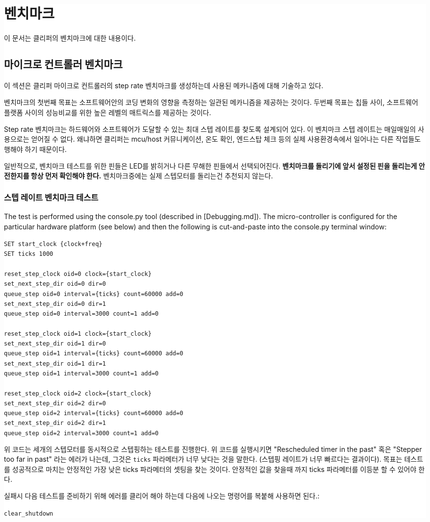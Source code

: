 # 벤치마크

이 문서는 클리퍼의 벤치마크에 대한 내용이다.

## 마이크로 컨트롤러 벤치마크

이 섹션은 클리퍼 마이크로 컨트롤러의 step rate 벤치마크를 생성하는데 사용된 메카니즘에 대해 기술하고 있다.

벤치마크의 첫번째 목표는 소프트웨어안의 코딩 변화의 영향을 측정하는 일관된 메카니즘을 제공하는 것이다. 두번째 목표는 칩들 사이, 소프트웨어 플랫폼 사이의 성능비교를 위한 높은 레벨의 매트릭스를 제공하는 것이다.

Step rate 벤치마크는 하드웨어와 소프트웨어가 도달할 수 있는 최대 스텝 레이트를 찾도록 설계되어 있다. 이 벤치마크 스텝 레이트는 매일매일의 사용으로는 얻어질 수 없다. 왜냐하면 클리퍼는 mcu/host 커뮤니케이션, 온도 확인, 엔드스탑 체크 등의 실제 사용환경속에서 일어나는 다른 작업들도 행해야 하기 때문이다.

일반적으로, 벤치마크 테스트를 위한 핀들은 LED를 밝히거나 다른 무해한 핀들에서 선택되어진다. **벤치마크를 돌리기에 앞서 설정된 핀을 돌리는게 안전한지를 항상 먼저 확인해야 한다.** 벤치마크중에는 실제 스텝모터를 돌리는건 추천되지 않는다.

### 스텝 레이트 벤치마크 테스트

The test is performed using the console.py tool (described in [Debugging.md]). The micro-controller is configured for the particular hardware platform (see below) and then the following is cut-and-paste into the console.py terminal window:

```
SET start_clock {clock+freq}
SET ticks 1000

reset_step_clock oid=0 clock={start_clock}
set_next_step_dir oid=0 dir=0
queue_step oid=0 interval={ticks} count=60000 add=0
set_next_step_dir oid=0 dir=1
queue_step oid=0 interval=3000 count=1 add=0

reset_step_clock oid=1 clock={start_clock}
set_next_step_dir oid=1 dir=0
queue_step oid=1 interval={ticks} count=60000 add=0
set_next_step_dir oid=1 dir=1
queue_step oid=1 interval=3000 count=1 add=0

reset_step_clock oid=2 clock={start_clock}
set_next_step_dir oid=2 dir=0
queue_step oid=2 interval={ticks} count=60000 add=0
set_next_step_dir oid=2 dir=1
queue_step oid=2 interval=3000 count=1 add=0
```

위 코드는 세개의 스텝모터를 동시적으로 스텝핑하는 테스트를 진행한다. 위 코드를 실행시키면 "Rescheduled timer in the past" 혹은 "Stepper too far in past" 라는 에러가 나는데, 그것은 `ticks` 파라메터가 너무 낮다는 것을 말한다. (스텝핑 레이트가 너무 빠르다는 결과이다). 목표는 테스트를 성공적으로 마치는 안정적인 가장 낮은 ticks 파라메터의 셋팅을 찾는 것이다. 안정적인 값을 찾을때 까지 ticks 파라메터를 이등분 할 수 있어야 한다.

실패시 다음 테스트를 준비하기 위해 에러를 클리어 해야 하는데 다음에 나오는 명령어를 복붙해 사용하면 된다.:

```
clear_shutdown
```

